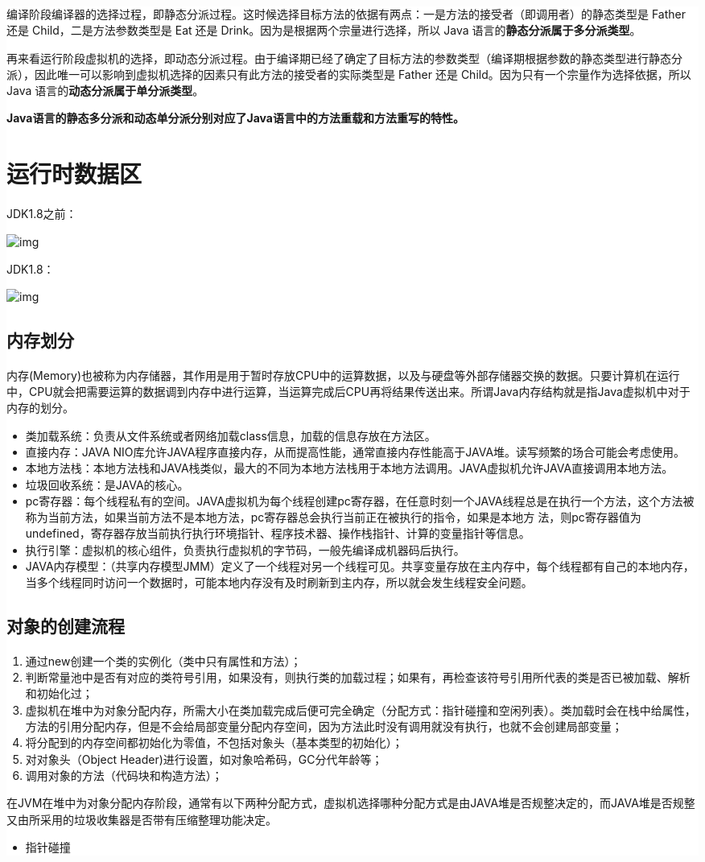 

编译阶段编译器的选择过程，即静态分派过程。这时候选择目标方法的依据有两点：一是方法的接受者（即调用者）的静态类型是 Father 还是 Child，二是方法参数类型是 Eat 还是 Drink。因为是根据两个宗量进行选择，所以 Java 语言的**静态分派属于多分派类型**。

再来看运行阶段虚拟机的选择，即动态分派过程。由于编译期已经了确定了目标方法的参数类型（编译期根据参数的静态类型进行静态分派），因此唯一可以影响到虚拟机选择的因素只有此方法的接受者的实际类型是 Father 还是 Child。因为只有一个宗量作为选择依据，所以 Java 语言的**动态分派属于单分派类型**。

**Java语言的静态多分派和动态单分派分别对应了Java语言中的方法重载和方法重写的特性。**



# 运行时数据区

JDK1.8之前：

![img](../../Image/2022/07/220727-30.png)



JDK1.8：

![img](../../Image/2022/07/220727-31.png)

## 内存划分

内存(Memory)也被称为内存储器，其作用是用于暂时存放CPU中的运算数据，以及与硬盘等外部存储器交换的数据。只要计算机在运行中，CPU就会把需要运算的数据调到内存中进行运算，当运算完成后CPU再将结果传送出来。所谓Java内存结构就是指Java虚拟机中对于内存的划分。

- 类加载系统：负责从文件系统或者网络加载class信息，加载的信息存放在方法区。   
- 直接内存：JAVA NIO库允许JAVA程序直接内存，从而提高性能，通常直接内存性能高于JAVA堆。读写频繁的场合可能会考虑使用。   
- 本地方法栈：本地方法栈和JAVA栈类似，最大的不同为本地方法栈用于本地方法调用。JAVA虚拟机允许JAVA直接调用本地方法。    
- 垃圾回收系统：是JAVA的核心。       
- pc寄存器：每个线程私有的空间。JAVA虚拟机为每个线程创建pc寄存器，在任意时刻一个JAVA线程总是在执行一个方法，这个方法被称为当前方法，如果当前方法不是本地方法，pc寄存器总会执行当前正在被执行的指令，如果是本地方	法，则pc寄存器值为 undefined，寄存器存放当前执行执行环境指针、程序技术器、操作栈指针、计算的变量指针等信息。  
- 执行引擎：虚拟机的核心组件，负责执行虚拟机的字节码，一般先编译成机器码后执行。
- JAVA内存模型：（共享内存模型JMM）定义了一个线程对另一个线程可见。共享变量存放在主内存中，每个线程都有自己的本地内存，当多个线程同时访问一个数据时，可能本地内存没有及时刷新到主内存，所以就会发生线程安全问题。



## 对象的创建流程

1. 通过new创建一个类的实例化（类中只有属性和方法）；
2. 判断常量池中是否有对应的类符号引用，如果没有，则执行类的加载过程；如果有，再检查该符号引用所代表的类是否已被加载、解析和初始化过；
3. 虚拟机在堆中为对象分配内存，所需大小在类加载完成后便可完全确定（分配方式：指针碰撞和空闲列表）。类加载时会在栈中给属性，方法的引用分配内存，但是不会给局部变量分配内存空间，因为方法此时没有调用就没有执行，也就不会创建局部变量；
4. 将分配到的内存空间都初始化为零值，不包括对象头（基本类型的初始化）；
5. 对对象头（Object Header)进行设置，如对象哈希码，GC分代年龄等；
6. 调用对象的<init>方法（代码块和构造方法）；



在JVM在堆中为对象分配内存阶段，通常有以下两种分配方式，虚拟机选择哪种分配方式是由JAVA堆是否规整决定的，而JAVA堆是否规整又由所采用的垃圾收集器是否带有压缩整理功能决定。

- 指针碰撞
